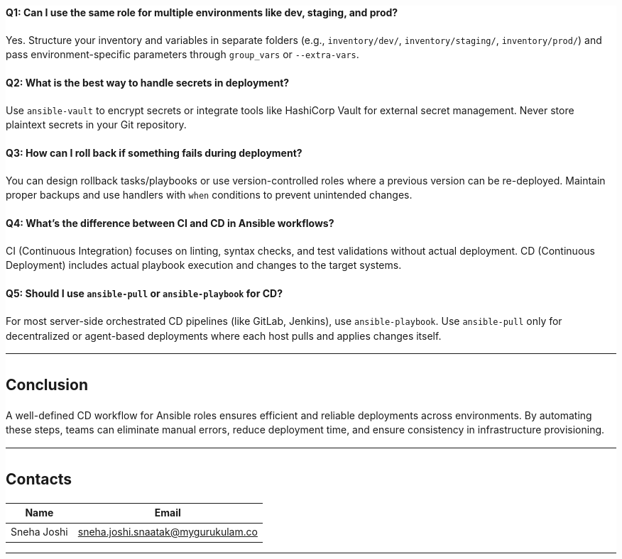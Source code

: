 #### Q1: Can I use the same role for multiple environments like dev, staging, and prod?
Yes. Structure your inventory and variables in separate folders (e.g., `inventory/dev/`, `inventory/staging/`, `inventory/prod/`) and pass environment-specific parameters through `group_vars` or `--extra-vars`.



#### Q2: What is the best way to handle secrets in deployment?
Use `ansible-vault` to encrypt secrets or integrate tools like HashiCorp Vault for external secret management. Never store plaintext secrets in your Git repository.



#### Q3: How can I roll back if something fails during deployment?
You can design rollback tasks/playbooks or use version-controlled roles where a previous version can be re-deployed. Maintain proper backups and use handlers with `when` conditions to prevent unintended changes.



#### Q4: What’s the difference between CI and CD in Ansible workflows?
CI (Continuous Integration) focuses on linting, syntax checks, and test validations without actual deployment. CD (Continuous Deployment) includes actual playbook execution and changes to the target systems.



#### Q5: Should I use `ansible-pull` or `ansible-playbook` for CD?
For most server-side orchestrated CD pipelines (like GitLab, Jenkins), use `ansible-playbook`. Use `ansible-pull` only for decentralized or agent-based deployments where each host pulls and applies changes itself.

---

##  Conclusion

A well-defined CD workflow for Ansible roles ensures efficient and reliable deployments across environments. By automating these steps, teams can eliminate manual errors, reduce deployment time, and ensure consistency in infrastructure provisioning.

---

##  Contacts

| Name        | Email                                                     |
| ----------- | --------------------------------------------------------- |
| Sneha Joshi | [sneha.joshi.snaatak@mygurukulam.co](mailto:sneha.joshi.snaatak@mygurukulam.co) |

---
